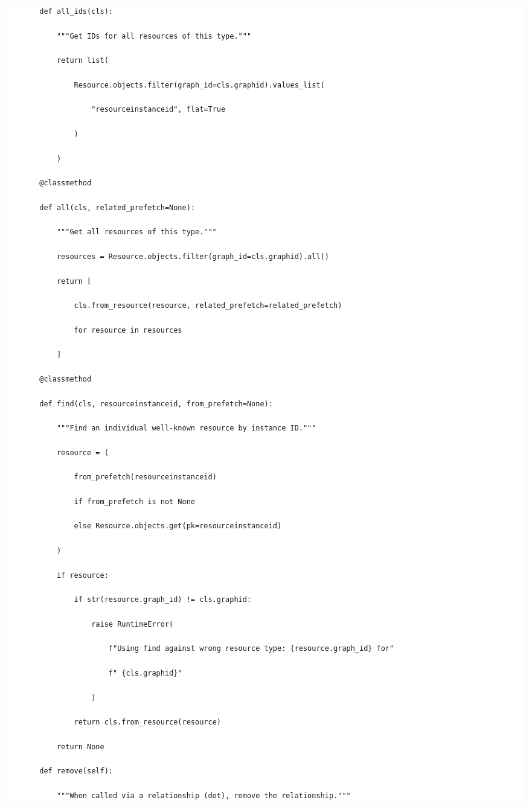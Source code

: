             def all_ids(cls):

                """Get IDs for all resources of this type."""

                return list(

                    Resource.objects.filter(graph_id=cls.graphid).values_list(

                        "resourceinstanceid", flat=True

                    )

                )

            @classmethod

            def all(cls, related_prefetch=None):

                """Get all resources of this type."""

                resources = Resource.objects.filter(graph_id=cls.graphid).all()

                return [

                    cls.from_resource(resource, related_prefetch=related_prefetch)

                    for resource in resources

                ]

            @classmethod

            def find(cls, resourceinstanceid, from_prefetch=None):

                """Find an individual well-known resource by instance ID."""

                resource = (

                    from_prefetch(resourceinstanceid)

                    if from_prefetch is not None

                    else Resource.objects.get(pk=resourceinstanceid)

                )

                if resource:

                    if str(resource.graph_id) != cls.graphid:

                        raise RuntimeError(

                            f"Using find against wrong resource type: {resource.graph_id} for"

                            f" {cls.graphid}"

                        )

                    return cls.from_resource(resource)

                return None

            def remove(self):

                """When called via a relationship (dot), remove the relationship."""
